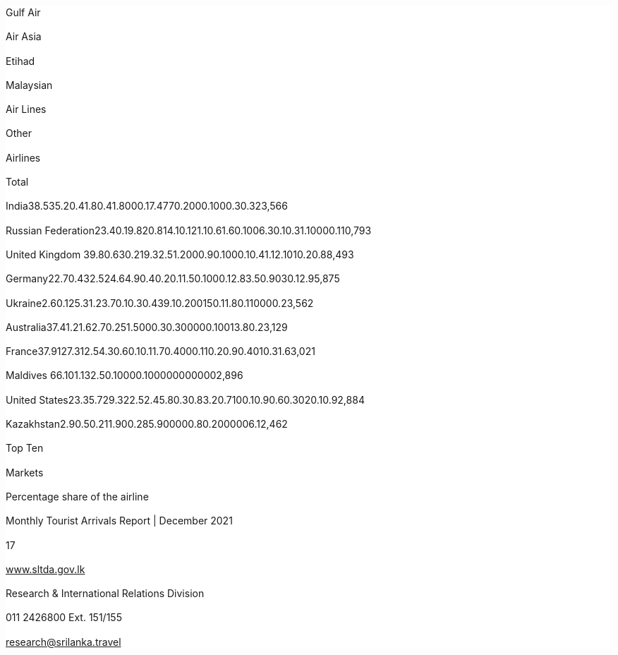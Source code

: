 Gulf Air

Air Asia

Etihad

Malaysian

Air Lines

Other

Airlines

Total

India38.535.20.41.80.41.8000.17.4770.2000.1000.30.323,566

Russian Federation23.40.19.820.814.10.121.10.61.60.1006.30.10.31.10000.110,793

United Kingdom 39.80.630.219.32.51.2000.90.1000.10.41.12.1010.20.88,493

Germany22.70.432.524.64.90.40.20.11.50.1000.12.83.50.9030.12.95,875

Ukraine2.60.125.31.23.70.10.30.439.10.200150.11.80.110000.23,562

Australia37.41.21.62.70.251.5000.30.300000.10013.80.23,129

France37.9127.312.54.30.60.10.11.70.4000.110.20.90.4010.31.63,021

Maldives 66.101.132.50.10000.1000000000002,896

United States23.35.729.322.52.45.80.30.83.20.7100.10.90.60.3020.10.92,884

Kazakhstan2.90.50.211.900.285.900000.80.2000006.12,462

Top Ten

Markets

Percentage share of the airline

Monthly Tourist Arrivals Report | December 2021

17

www.sltda.gov.lk

Research & International Relations Division

011 2426800 Ext. 151/155

research@srilanka.travel